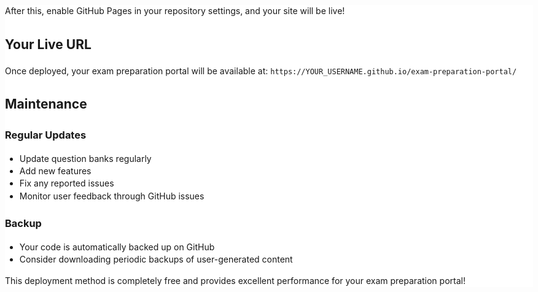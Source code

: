 After this, enable GitHub Pages in your repository settings, and your site will be live!

## Your Live URL
Once deployed, your exam preparation portal will be available at:
`https://YOUR_USERNAME.github.io/exam-preparation-portal/`

## Maintenance

### Regular Updates
- Update question banks regularly
- Add new features
- Fix any reported issues
- Monitor user feedback through GitHub issues

### Backup
- Your code is automatically backed up on GitHub
- Consider downloading periodic backups of user-generated content

This deployment method is completely free and provides excellent performance for your exam preparation portal!